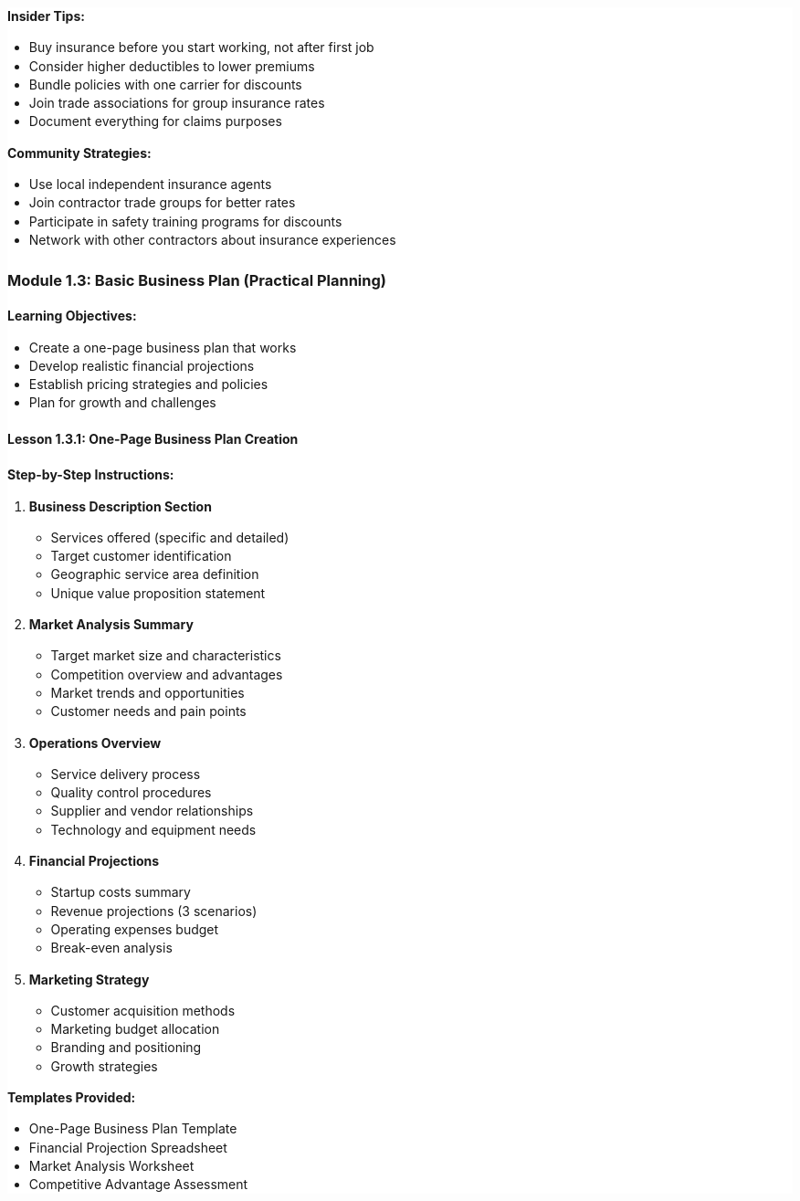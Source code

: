 **Insider Tips:**
- Buy insurance before you start working, not after first job
- Consider higher deductibles to lower premiums
- Bundle policies with one carrier for discounts
- Join trade associations for group insurance rates
- Document everything for claims purposes

**Community Strategies:**
- Use local independent insurance agents
- Join contractor trade groups for better rates
- Participate in safety training programs for discounts
- Network with other contractors about insurance experiences

### Module 1.3: Basic Business Plan (Practical Planning)

**Learning Objectives:**
- Create a one-page business plan that works
- Develop realistic financial projections
- Establish pricing strategies and policies
- Plan for growth and challenges

#### Lesson 1.3.1: One-Page Business Plan Creation
**Step-by-Step Instructions:**
1. **Business Description Section**
   - Services offered (specific and detailed)
   - Target customer identification
   - Geographic service area definition
   - Unique value proposition statement

2. **Market Analysis Summary**
   - Target market size and characteristics
   - Competition overview and advantages
   - Market trends and opportunities
   - Customer needs and pain points

3. **Operations Overview**
   - Service delivery process
   - Quality control procedures
   - Supplier and vendor relationships
   - Technology and equipment needs

4. **Financial Projections**
   - Startup costs summary
   - Revenue projections (3 scenarios)
   - Operating expenses budget
   - Break-even analysis

5. **Marketing Strategy**
   - Customer acquisition methods
   - Marketing budget allocation
   - Branding and positioning
   - Growth strategies

**Templates Provided:**
- One-Page Business Plan Template
- Financial Projection Spreadsheet
- Market Analysis Worksheet
- Competitive Advantage Assessment
